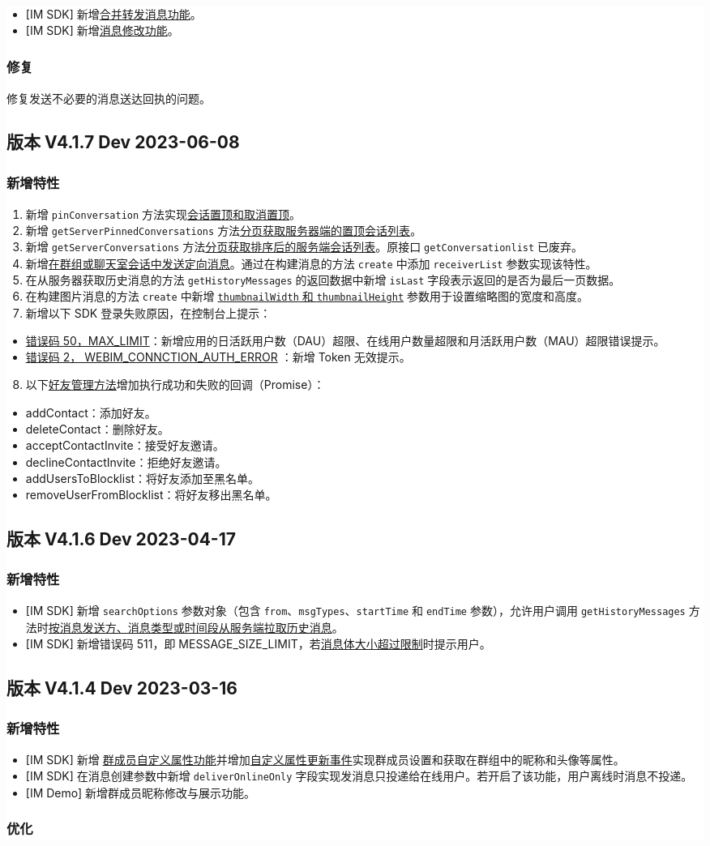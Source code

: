 - [IM SDK] 新增[合并转发消息功能](message_send_receive.html#发送合并消息)。
- [IM SDK] 新增[消息修改功能](message_modify.html)。

### 修复

修复发送不必要的消息送达回执的问题。

## 版本 V4.1.7 Dev 2023-06-08

### 新增特性

1. 新增 `pinConversation` 方法实现[会话置顶和取消置顶](conversation_pin.html#置顶-取消置顶会话)。
2. 新增 `getServerPinnedConversations` 方法[分页获取服务器端的置顶会话列表](conversation_pin.html#获取服务端的置顶会话列表)。
3. 新增 `getServerConversations` 方法[分页获取排序后的服务端会话列表](conversation_list.html#从服务器分页获取会话列表)。原接口 `getConversationlist` 已废弃。
4. 新增[在群组或聊天室会话中发送定向消息](message_send_receive.html#发送定向消息)。通过在构建消息的方法 `create` 中添加 `receiverList` 参数实现该特性。
5. 在从服务器获取历史消息的方法 `getHistoryMessages` 的返回数据中新增 `isLast` 字段表示返回的是否为最后一页数据。
6. 在构建图片消息的方法 `create` 中新增 [`thumbnailWidth` 和 `thumbnailHeight`](message_send_receive.html#发送图片消息) 参数用于设置缩略图的宽度和高度。
7. 新增以下 SDK 登录失败原因，在控制台上提示：
 - [错误码 50，MAX_LIMIT](error.html)：新增应用的日活跃用户数（DAU）超限、在线用户数量超限和月活跃用户数（MAU）超限错误提示。
 - [错误码 2， WEBIM_CONNCTION_AUTH_ERROR](error.html) ：新增 Token 无效提示。
8. 以下[好友管理方法](user_relationship.html)增加执行成功和失败的回调（Promise）：
 - addContact：添加好友。
 - deleteContact：删除好友。
 - acceptContactInvite：接受好友邀请。
 - declineContactInvite：拒绝好友邀请。
 - addUsersToBlocklist：将好友添加至黑名单。
 - removeUserFromBlocklist：将好友移出黑名单。

## 版本 V4.1.6 Dev 2023-04-17

### 新增特性

- [IM SDK] 新增 `searchOptions` 参数对象（包含 `from`、`msgTypes`、`startTime` 和 `endTime` 参数），允许用户调用 `getHistoryMessages` 方法时[按消息发送方、消息类型或时间段从服务端拉取历史消息](message_retrieve.html#从服务器获取指定会话的消息)。
- [IM SDK] 新增错误码 511，即 MESSAGE_SIZE_LIMIT，若[消息体大小超过限制](message_overview.html#消息类型)时提示用户。

## 版本 V4.1.4 Dev 2023-03-16

### 新增特性

- [IM SDK] 新增 [群成员自定义属性功能](group_members.html#管理群成员自定义属性)并增加[自定义属性更新事件](group_manage.html#监听群组事件)实现群成员设置和获取在群组中的昵称和头像等属性。
- [IM SDK] 在消息创建参数中新增 `deliverOnlineOnly` 字段实现发消息只投递给在线用户。若开启了该功能，用户离线时消息不投递。
- [IM Demo] 新增群成员昵称修改与展示功能。 

### 优化
